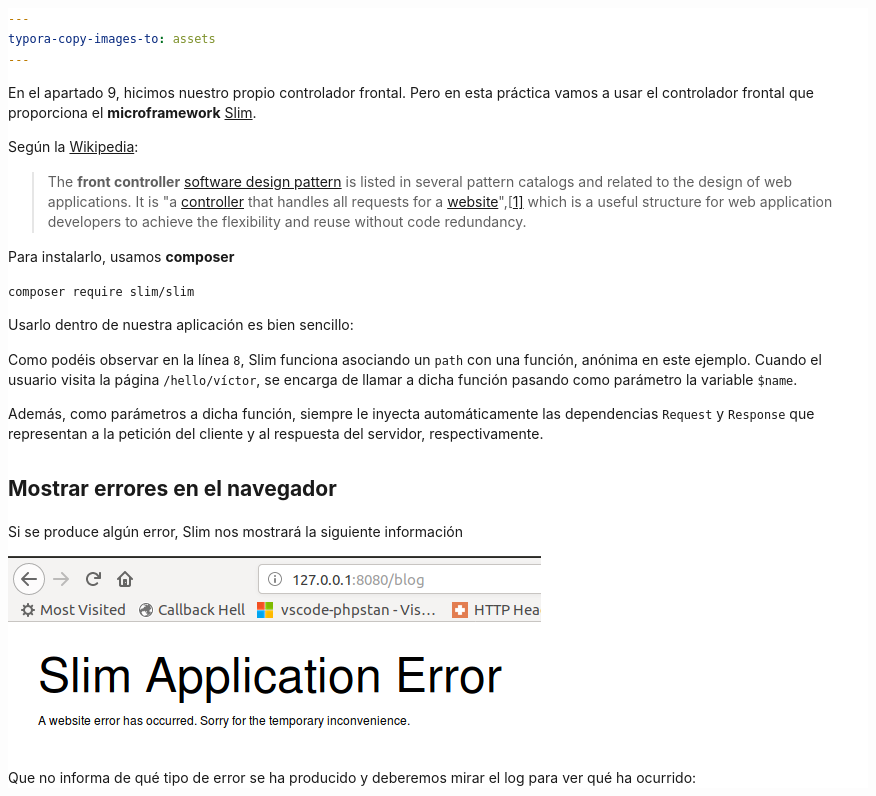 ```yaml
---
typora-copy-images-to: assets
---
```


En el apartado 9, hicimos nuestro propio controlador frontal. Pero en esta práctica vamos a usar el controlador frontal que proporciona el **microframework** [Slim](https://www.slimframework.com/).

Según la [Wikipedia](https://en.wikipedia.org/wiki/Front_controller):

>  The **front controller** [software design pattern](https://en.wikipedia.org/wiki/Software_design_pattern) is listed in several pattern catalogs and related to the design of web applications. It is "a [controller](https://en.wikipedia.org/wiki/Model%E2%80%93view%E2%80%93controller) that handles all requests for a [website](https://en.wikipedia.org/wiki/Website)",[[1\]](https://en.wikipedia.org/wiki/Front_controller#cite_note-:0-1) which is a useful structure for web application developers to achieve the flexibility and reuse without code redundancy.

Para instalarlo, usamos **composer**

```bash
composer require slim/slim
```

Usarlo dentro de nuestra aplicación es bien sencillo:

<script src="https://gist.github.com/victorponz/d94947575300082c30c6309e8c1f69e0.js"></script>
Como podéis observar en la línea `8`, Slim funciona asociando un `path` con una función, anónima en este ejemplo. Cuando el usuario visita la página `/hello/víctor`, se encarga de llamar a dicha función pasando como parámetro la variable `$name`.

Además, como parámetros a dicha función, siempre le inyecta automáticamente las dependencias `Request` y `Response` que representan a la petición del cliente y al respuesta del servidor, respectivamente.

## Mostrar errores en el navegador

Si se produce algún error, Slim nos mostrará la siguiente información

![1544460812895](assets/1544460812895.png)

Que no informa de qué tipo de error se ha producido y deberemos mirar el log para ver qué ha ocurrido:
